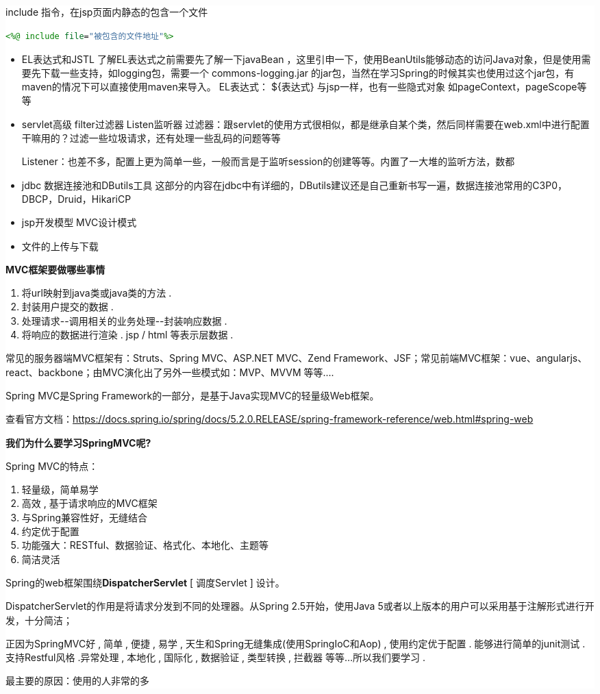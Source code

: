   include 指令，在jsp页面内静态的包含一个文件

  ```jsp
  <%@ include file="被包含的文件地址"%>
  ```

- EL表达式和JSTL
  了解EL表达式之前需要先了解一下javaBean ，这里引申一下，使用BeanUtils能够动态的访问Java对象，但是使用需要先下载一些支持，如logging包，需要一个 commons-logging.jar 的jar包，当然在学习Spring的时候其实也使用过这个jar包，有maven的情况下可以直接使用maven来导入。
  EL表达式： ${表达式}
  与jsp一样，也有一些隐式对象 如pageContext，pageScope等等

- servlet高级  filter过滤器  Listen监听器
  过滤器：跟servlet的使用方式很相似，都是继承自某个类，然后同样需要在web.xml中进行配置
  干嘛用的？过滤一些垃圾请求，还有处理一些乱码的问题等等

  Listener：也差不多，配置上更为简单一些，一般而言是于监听session的创建等等。内置了一大堆的监听方法，数都

- jdbc  数据连接池和DButils工具
  这部分的内容在jdbc中有详细的，DButils建议还是自己重新书写一遍，数据连接池常用的C3P0，DBCP，Druid，HikariCP

- jsp开发模型  MVC设计模式

- 文件的上传与下载

**MVC框架要做哪些事情**

1. 将url映射到java类或java类的方法 .
2. 封装用户提交的数据 .
3. 处理请求--调用相关的业务处理--封装响应数据 .
4. 将响应的数据进行渲染 . jsp / html 等表示层数据 .

常见的服务器端MVC框架有：Struts、Spring MVC、ASP.NET MVC、Zend Framework、JSF；常见前端MVC框架：vue、angularjs、react、backbone；由MVC演化出了另外一些模式如：MVP、MVVM 等等....

Spring MVC是Spring Framework的一部分，是基于Java实现MVC的轻量级Web框架。

查看官方文档：https://docs.spring.io/spring/docs/5.2.0.RELEASE/spring-framework-reference/web.html#spring-web

**我们为什么要学习SpringMVC呢?**

Spring MVC的特点：

1. 轻量级，简单易学
2. 高效 , 基于请求响应的MVC框架
3. 与Spring兼容性好，无缝结合
4. 约定优于配置
5. 功能强大：RESTful、数据验证、格式化、本地化、主题等
6. 简洁灵活

Spring的web框架围绕**DispatcherServlet** [ 调度Servlet ] 设计。

DispatcherServlet的作用是将请求分发到不同的处理器。从Spring 2.5开始，使用Java 5或者以上版本的用户可以采用基于注解形式进行开发，十分简洁；

正因为SpringMVC好 , 简单 , 便捷 , 易学 , 天生和Spring无缝集成(使用SpringIoC和Aop) , 使用约定优于配置 . 能够进行简单的junit测试 . 支持Restful风格 .异常处理 , 本地化 , 国际化 , 数据验证 , 类型转换 , 拦截器 等等…所以我们要学习 .

最主要的原因：使用的人非常的多
